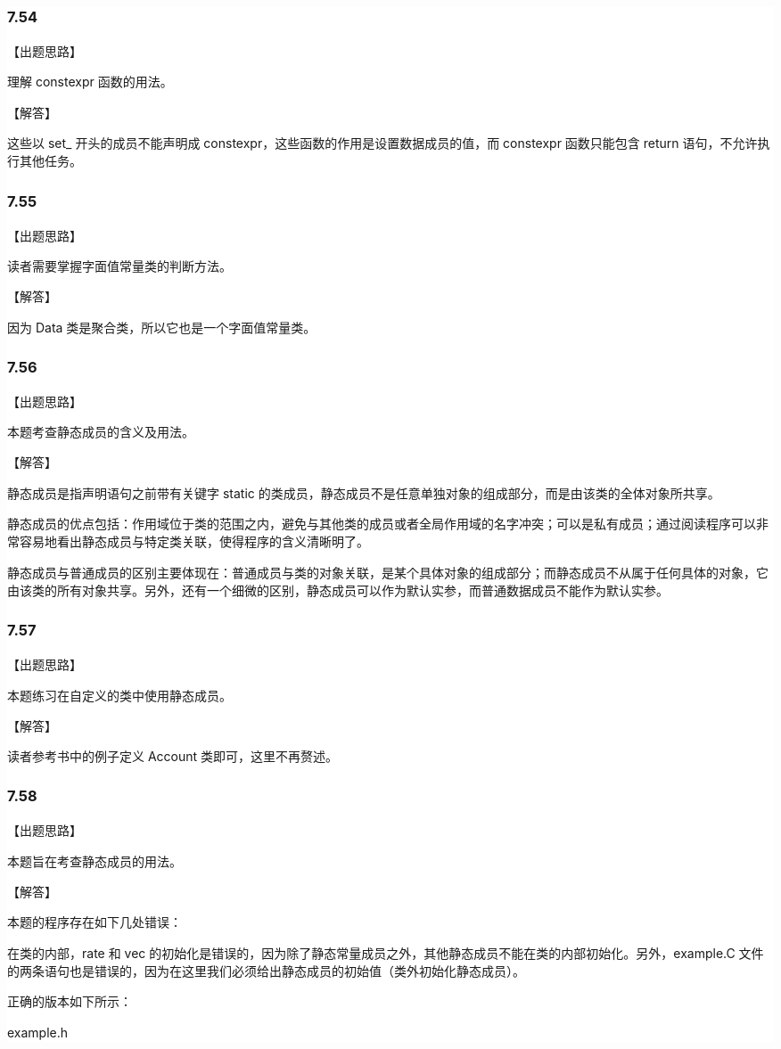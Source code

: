 ### 7.54

【出题思路】

理解 constexpr 函数的用法。

【解答】

这些以 set_ 开头的成员不能声明成 constexpr，这些函数的作用是设置数据成员的值，而 constexpr 函数只能包含 return 语句，不允许执行其他任务。

### 7.55

【出题思路】

读者需要掌握字面值常量类的判断方法。

【解答】

因为 Data 类是聚合类，所以它也是一个字面值常量类。

### 7.56

【出题思路】

本题考查静态成员的含义及用法。

【解答】

静态成员是指声明语句之前带有关键字 static 的类成员，静态成员不是任意单独对象的组成部分，而是由该类的全体对象所共享。

静态成员的优点包括：作用域位于类的范围之内，避免与其他类的成员或者全局作用域的名字冲突；可以是私有成员；通过阅读程序可以非常容易地看出静态成员与特定类关联，使得程序的含义清晰明了。

静态成员与普通成员的区别主要体现在：普通成员与类的对象关联，是某个具体对象的组成部分；而静态成员不从属于任何具体的对象，它由该类的所有对象共享。另外，还有一个细微的区别，静态成员可以作为默认实参，而普通数据成员不能作为默认实参。

### 7.57

【出题思路】

本题练习在自定义的类中使用静态成员。

【解答】

读者参考书中的例子定义 Account 类即可，这里不再赘述。

### 7.58

【出题思路】

本题旨在考查静态成员的用法。

【解答】

本题的程序存在如下几处错误：

在类的内部，rate 和 vec 的初始化是错误的，因为除了静态常量成员之外，其他静态成员不能在类的内部初始化。另外，example.C 文件的两条语句也是错误的，因为在这里我们必须给出静态成员的初始值（类外初始化静态成员）。

正确的版本如下所示：

example.h
